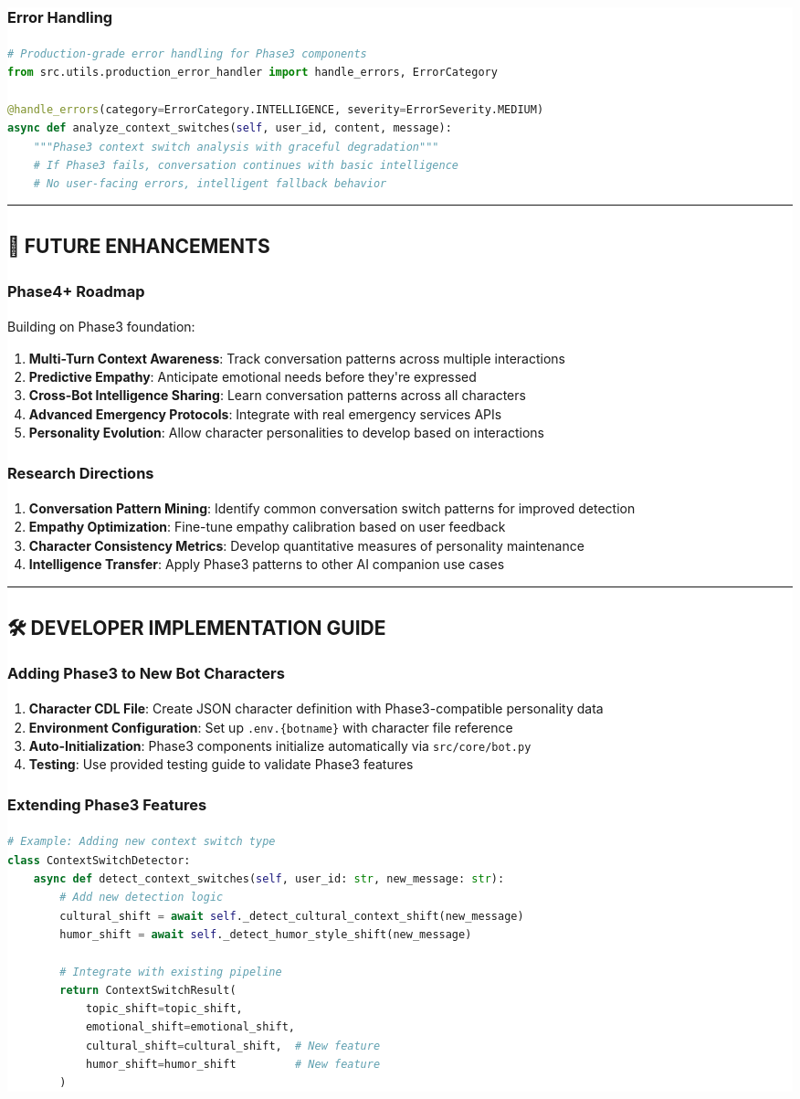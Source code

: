 ### **Error Handling**

```python
# Production-grade error handling for Phase3 components
from src.utils.production_error_handler import handle_errors, ErrorCategory

@handle_errors(category=ErrorCategory.INTELLIGENCE, severity=ErrorSeverity.MEDIUM)
async def analyze_context_switches(self, user_id, content, message):
    """Phase3 context switch analysis with graceful degradation"""
    # If Phase3 fails, conversation continues with basic intelligence
    # No user-facing errors, intelligent fallback behavior
```

---

## 🔮 FUTURE ENHANCEMENTS

### **Phase4+ Roadmap**

Building on Phase3 foundation:

1. **Multi-Turn Context Awareness**: Track conversation patterns across multiple interactions
2. **Predictive Empathy**: Anticipate emotional needs before they're expressed
3. **Cross-Bot Intelligence Sharing**: Learn conversation patterns across all characters
4. **Advanced Emergency Protocols**: Integrate with real emergency services APIs
5. **Personality Evolution**: Allow character personalities to develop based on interactions

### **Research Directions**

1. **Conversation Pattern Mining**: Identify common conversation switch patterns for improved detection
2. **Empathy Optimization**: Fine-tune empathy calibration based on user feedback
3. **Character Consistency Metrics**: Develop quantitative measures of personality maintenance
4. **Intelligence Transfer**: Apply Phase3 patterns to other AI companion use cases

---

## 🛠️ DEVELOPER IMPLEMENTATION GUIDE

### **Adding Phase3 to New Bot Characters**

1. **Character CDL File**: Create JSON character definition with Phase3-compatible personality data
2. **Environment Configuration**: Set up `.env.{botname}` with character file reference
3. **Auto-Initialization**: Phase3 components initialize automatically via `src/core/bot.py`
4. **Testing**: Use provided testing guide to validate Phase3 features

### **Extending Phase3 Features**

```python
# Example: Adding new context switch type
class ContextSwitchDetector:
    async def detect_context_switches(self, user_id: str, new_message: str):
        # Add new detection logic
        cultural_shift = await self._detect_cultural_context_shift(new_message)
        humor_shift = await self._detect_humor_style_shift(new_message)
        
        # Integrate with existing pipeline
        return ContextSwitchResult(
            topic_shift=topic_shift,
            emotional_shift=emotional_shift,
            cultural_shift=cultural_shift,  # New feature
            humor_shift=humor_shift         # New feature
        )
```
